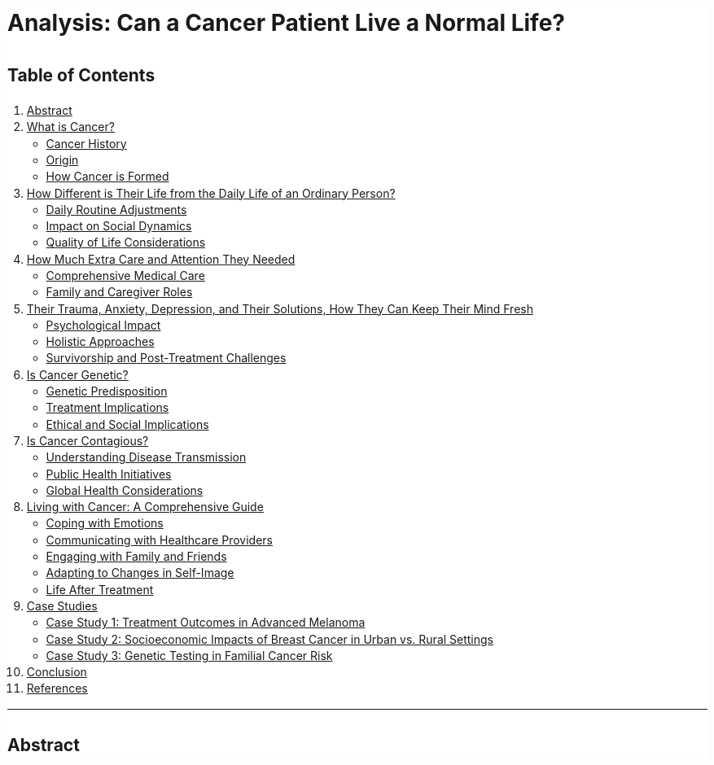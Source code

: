 # Analysis: Can a Cancer Patient Live a Normal Life?

## Table of Contents
1. [Abstract](#abstract)
2. [What is Cancer?](#what-is-cancer)
   - [Cancer History](#cancer-history)
   - [Origin](#origin)
   - [How Cancer is Formed](#how-cancer-is-formed)
3. [How Different is Their Life from the Daily Life of an Ordinary Person?](#how-different-is-their-life-from-the-daily-life-of-an-ordinary-person)
   - [Daily Routine Adjustments](#daily-routine-adjustments)
   - [Impact on Social Dynamics](#impact-on-social-dynamics)
   - [Quality of Life Considerations](#quality-of-life-considerations)
4. [How Much Extra Care and Attention They Needed](#how-much-extra-care-and-attention-they-needed)
   - [Comprehensive Medical Care](#comprehensive-medical-care)
   - [Family and Caregiver Roles](#family-and-caregiver-roles)
5. [Their Trauma, Anxiety, Depression, and Their Solutions, How They Can Keep Their Mind Fresh](#their-trauma-anxiety-depression-and-their-solutions-how-they-can-keep-their-mind-fresh)
   - [Psychological Impact](#psychological-impact)
   - [Holistic Approaches](#holistic-approaches)
   - [Survivorship and Post-Treatment Challenges](#survivorship-and-post-treatment-challenges)
6. [Is Cancer Genetic?](#is-cancer-genetic)
   - [Genetic Predisposition](#genetic-predisposition)
   - [Treatment Implications](#treatment-implications)
   - [Ethical and Social Implications](#ethical-and-social-implications)
7. [Is Cancer Contagious?](#is-cancer-contagious)
   - [Understanding Disease Transmission](#understanding-disease-transmission)
   - [Public Health Initiatives](#public-health-initiatives)
   - [Global Health Considerations](#global-health-considerations)
8. [Living with Cancer: A Comprehensive Guide](#living-with-cancer-a-comprehensive-guide)
   - [Coping with Emotions](#coping-with-emotions)
   - [Communicating with Healthcare Providers](#communicating-with-healthcare-providers)
   - [Engaging with Family and Friends](#engaging-with-family-and-friends)
   - [Adapting to Changes in Self-Image](#adapting-to-changes-in-self-image)
   - [Life After Treatment](#life-after-treatment)
9. [Case Studies](#case-studies)
   - [Case Study 1: Treatment Outcomes in Advanced Melanoma](#case-study-1-treatment-outcomes-in-advanced-melanoma)
   - [Case Study 2: Socioeconomic Impacts of Breast Cancer in Urban vs. Rural Settings](#case-study-2-socioeconomic-impacts-of-breast-cancer-in-urban-vs-rural-settings)
   - [Case Study 3: Genetic Testing in Familial Cancer Risk](#case-study-3-genetic-testing-in-familial-cancer-risk)
10. [Conclusion](#conclusion)
11. [References](#references)

---

## Abstract
